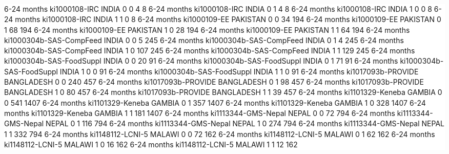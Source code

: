 6-24 months                  ki1000108-IRC              INDIA                          0                       0        4       8
6-24 months                  ki1000108-IRC              INDIA                          0                       1        4       8
6-24 months                  ki1000108-IRC              INDIA                          1                       0        0       8
6-24 months                  ki1000108-IRC              INDIA                          1                       1        0       8
6-24 months                  ki1000109-EE               PAKISTAN                       0                       0       34     194
6-24 months                  ki1000109-EE               PAKISTAN                       0                       1       68     194
6-24 months                  ki1000109-EE               PAKISTAN                       1                       0       28     194
6-24 months                  ki1000109-EE               PAKISTAN                       1                       1       64     194
6-24 months                  ki1000304b-SAS-CompFeed    INDIA                          0                       0        5     245
6-24 months                  ki1000304b-SAS-CompFeed    INDIA                          0                       1        4     245
6-24 months                  ki1000304b-SAS-CompFeed    INDIA                          1                       0      107     245
6-24 months                  ki1000304b-SAS-CompFeed    INDIA                          1                       1      129     245
6-24 months                  ki1000304b-SAS-FoodSuppl   INDIA                          0                       0       20      91
6-24 months                  ki1000304b-SAS-FoodSuppl   INDIA                          0                       1       71      91
6-24 months                  ki1000304b-SAS-FoodSuppl   INDIA                          1                       0        0      91
6-24 months                  ki1000304b-SAS-FoodSuppl   INDIA                          1                       1        0      91
6-24 months                  ki1017093b-PROVIDE         BANGLADESH                     0                       0      240     457
6-24 months                  ki1017093b-PROVIDE         BANGLADESH                     0                       1       98     457
6-24 months                  ki1017093b-PROVIDE         BANGLADESH                     1                       0       80     457
6-24 months                  ki1017093b-PROVIDE         BANGLADESH                     1                       1       39     457
6-24 months                  ki1101329-Keneba           GAMBIA                         0                       0      541    1407
6-24 months                  ki1101329-Keneba           GAMBIA                         0                       1      357    1407
6-24 months                  ki1101329-Keneba           GAMBIA                         1                       0      328    1407
6-24 months                  ki1101329-Keneba           GAMBIA                         1                       1      181    1407
6-24 months                  ki1113344-GMS-Nepal        NEPAL                          0                       0       72     794
6-24 months                  ki1113344-GMS-Nepal        NEPAL                          0                       1      116     794
6-24 months                  ki1113344-GMS-Nepal        NEPAL                          1                       0      274     794
6-24 months                  ki1113344-GMS-Nepal        NEPAL                          1                       1      332     794
6-24 months                  ki1148112-LCNI-5           MALAWI                         0                       0       72     162
6-24 months                  ki1148112-LCNI-5           MALAWI                         0                       1       62     162
6-24 months                  ki1148112-LCNI-5           MALAWI                         1                       0       16     162
6-24 months                  ki1148112-LCNI-5           MALAWI                         1                       1       12     162